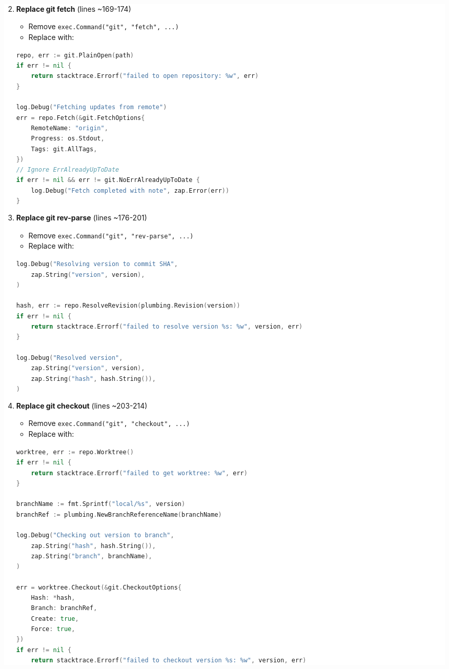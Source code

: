 2. **Replace git fetch** (lines ~169-174)
   - Remove `exec.Command("git", "fetch", ...)`
   - Replace with:
   ```go
   repo, err := git.PlainOpen(path)
   if err != nil {
       return stacktrace.Errorf("failed to open repository: %w", err)
   }

   log.Debug("Fetching updates from remote")
   err = repo.Fetch(&git.FetchOptions{
       RemoteName: "origin",
       Progress: os.Stdout,
       Tags: git.AllTags,
   })
   // Ignore ErrAlreadyUpToDate
   if err != nil && err != git.NoErrAlreadyUpToDate {
       log.Debug("Fetch completed with note", zap.Error(err))
   }
   ```

3. **Replace git rev-parse** (lines ~176-201)
   - Remove `exec.Command("git", "rev-parse", ...)`
   - Replace with:
   ```go
   log.Debug("Resolving version to commit SHA",
       zap.String("version", version),
   )

   hash, err := repo.ResolveRevision(plumbing.Revision(version))
   if err != nil {
       return stacktrace.Errorf("failed to resolve version %s: %w", version, err)
   }

   log.Debug("Resolved version",
       zap.String("version", version),
       zap.String("hash", hash.String()),
   )
   ```

4. **Replace git checkout** (lines ~203-214)
   - Remove `exec.Command("git", "checkout", ...)`
   - Replace with:
   ```go
   worktree, err := repo.Worktree()
   if err != nil {
       return stacktrace.Errorf("failed to get worktree: %w", err)
   }

   branchName := fmt.Sprintf("local/%s", version)
   branchRef := plumbing.NewBranchReferenceName(branchName)

   log.Debug("Checking out version to branch",
       zap.String("hash", hash.String()),
       zap.String("branch", branchName),
   )

   err = worktree.Checkout(&git.CheckoutOptions{
       Hash: *hash,
       Branch: branchRef,
       Create: true,
       Force: true,
   })
   if err != nil {
       return stacktrace.Errorf("failed to checkout version %s: %w", version, err)
   ```
